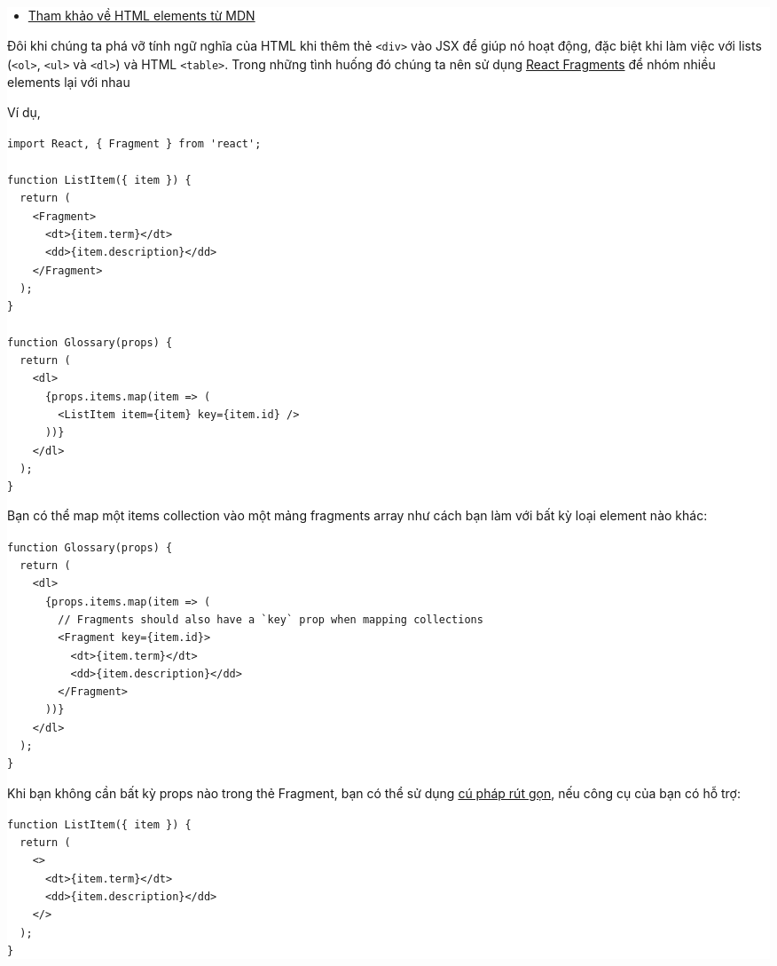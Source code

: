 - [Tham khảo về HTML elements từ MDN](https://developer.mozilla.org/en-US/docs/Web/HTML/Element)

Đôi khi chúng ta phá vỡ tính ngữ nghĩa của HTML khi thêm thẻ `<div>` vào JSX để giúp nó hoạt động, đặc biệt khi làm việc với lists (`<ol>`, `<ul>` và `<dl>`) và HTML `<table>`.
Trong những tình huống đó chúng ta nên sử dụng [React Fragments](/docs/fragments.html) để nhóm nhiều elements lại với nhau

Ví dụ,

```javascript{1,5,8}
import React, { Fragment } from 'react';

function ListItem({ item }) {
  return (
    <Fragment>
      <dt>{item.term}</dt>
      <dd>{item.description}</dd>
    </Fragment>
  );
}

function Glossary(props) {
  return (
    <dl>
      {props.items.map(item => (
        <ListItem item={item} key={item.id} />
      ))}
    </dl>
  );
}
```

Bạn có thể map một items collection vào một mảng fragments array như cách bạn làm với bất kỳ loại element nào khác:

```javascript{6,9}
function Glossary(props) {
  return (
    <dl>
      {props.items.map(item => (
        // Fragments should also have a `key` prop when mapping collections
        <Fragment key={item.id}>
          <dt>{item.term}</dt>
          <dd>{item.description}</dd>
        </Fragment>
      ))}
    </dl>
  );
}
```

Khi bạn không cần bất kỳ props nào trong thẻ Fragment, bạn có thể sử dụng [cú pháp rút gọn](/docs/fragments.html#short-syntax), nếu công cụ của bạn có hỗ trợ:

```javascript{3,6}
function ListItem({ item }) {
  return (
    <>
      <dt>{item.term}</dt>
      <dd>{item.description}</dd>
    </>
  );
}
```
